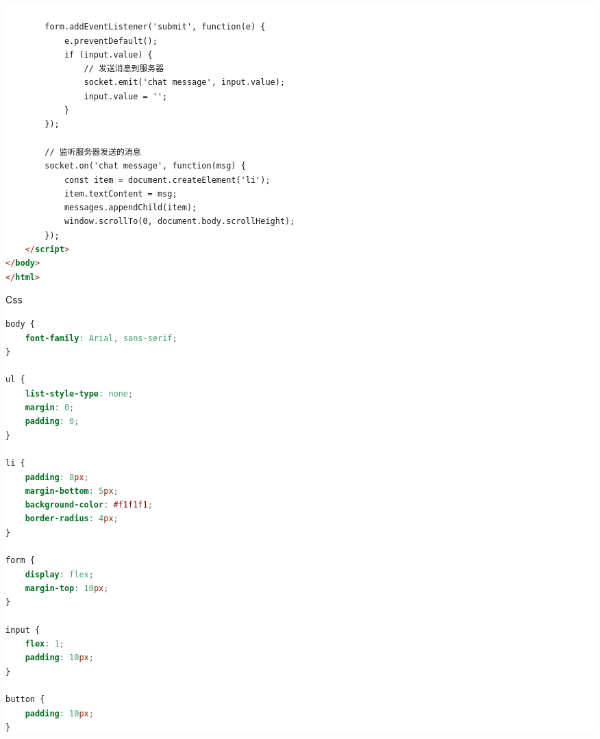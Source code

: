 ```html

        form.addEventListener('submit', function(e) {
            e.preventDefault();
            if (input.value) {
                // 发送消息到服务器
                socket.emit('chat message', input.value);
                input.value = '';
            }
        });

        // 监听服务器发送的消息
        socket.on('chat message', function(msg) {
            const item = document.createElement('li');
            item.textContent = msg;
            messages.appendChild(item);
            window.scrollTo(0, document.body.scrollHeight);
        });
    </script>
</body>
</html>
```

Css

```css
body {
    font-family: Arial, sans-serif;
}

ul {
    list-style-type: none;
    margin: 0;
    padding: 0;
}

li {
    padding: 8px;
    margin-bottom: 5px;
    background-color: #f1f1f1;
    border-radius: 4px;
}

form {
    display: flex;
    margin-top: 10px;
}

input {
    flex: 1;
    padding: 10px;
}

button {
    padding: 10px;
}
```
